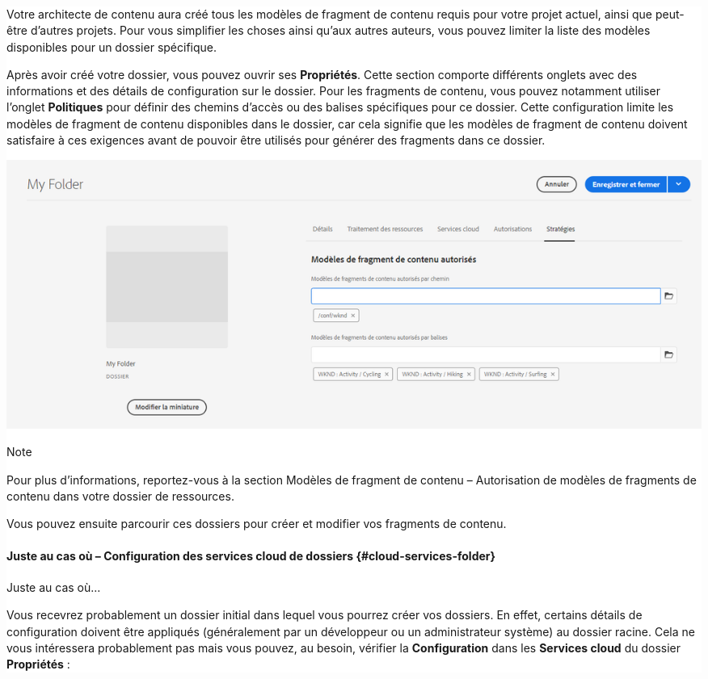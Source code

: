 Votre architecte de contenu aura créé tous les modèles de fragment de contenu requis pour votre projet actuel, ainsi que peut-être d’autres projets. Pour vous simplifier les choses ainsi qu’aux autres auteurs, vous pouvez limiter la liste des modèles disponibles pour un dossier spécifique.

Après avoir créé votre dossier, vous pouvez ouvrir ses **Propriétés**. Cette section comporte différents onglets avec des informations et des détails de configuration sur le dossier. Pour les fragments de contenu, vous pouvez notamment utiliser l’onglet **Politiques** pour définir des chemins d’accès ou des balises spécifiques pour ce dossier. Cette configuration limite les modèles de fragment de contenu disponibles dans le dossier, car cela signifie que les modèles de fragment de contenu doivent satisfaire à ces exigences avant de pouvoir être utilisés pour générer des fragments dans ce dossier.

![Création de propriétés de dossier – Politiques](/help/journey-headless/author/assets/headless-journey-author-folder-04.png)

>[!NOTE]
>
>Pour plus d’informations, reportez-vous à la section Modèles de fragment de contenu – Autorisation de modèles de fragments de contenu dans votre dossier de ressources.

Vous pouvez ensuite parcourir ces dossiers pour créer et modifier vos fragments de contenu.

#### Juste au cas où – Configuration des services cloud de dossiers {#cloud-services-folder}

Juste au cas où...

Vous recevrez probablement un dossier initial dans lequel vous pourrez créer vos dossiers. En effet, certains détails de configuration doivent être appliqués (généralement par un développeur ou un administrateur système) au dossier racine. Cela ne vous intéressera probablement pas mais vous pouvez, au besoin, vérifier la **Configuration** dans les **Services cloud** du dossier **Propriétés** :
